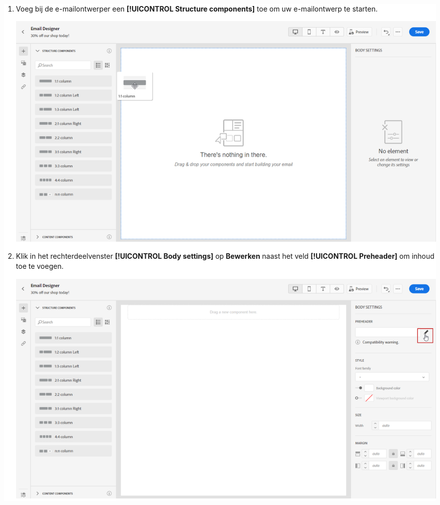 1. Voeg bij de e-mailontwerper een **[!UICONTROL Structure components]** toe om uw e-mailontwerp te starten.

   ![](assets/preheader_1.png)

1. Klik in het rechterdeelvenster **[!UICONTROL Body settings]** op **Bewerken** naast het veld **[!UICONTROL Preheader]** om inhoud toe te voegen.

   ![](assets/preheader_2.png)
